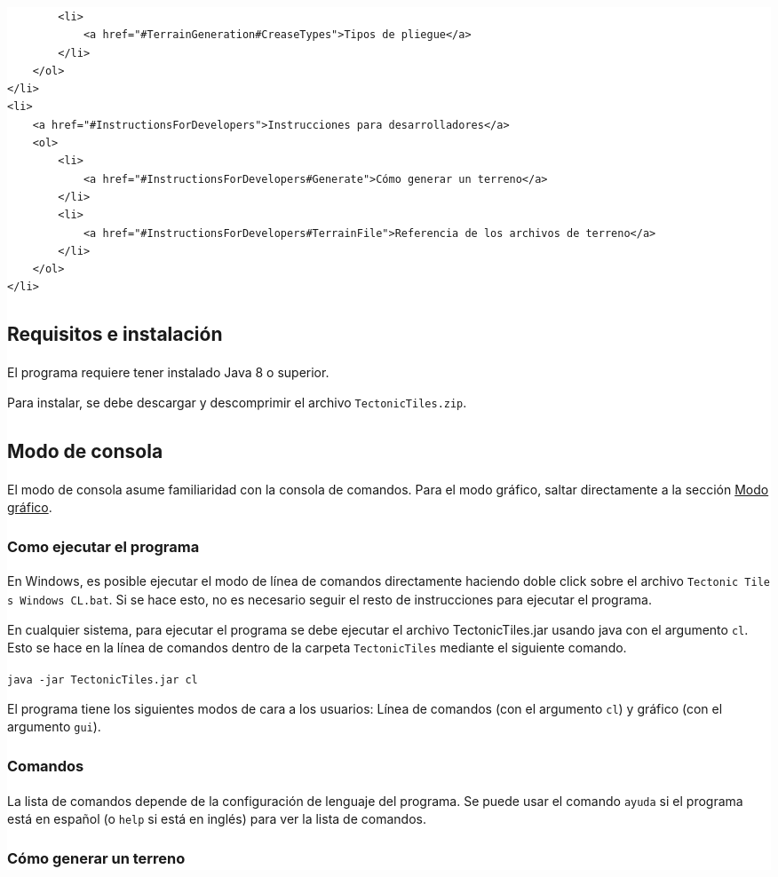 			<li>
				<a href="#TerrainGeneration#CreaseTypes">Tipos de pliegue</a>
			</li>
		</ol>
	</li>
	<li>
		<a href="#InstructionsForDevelopers">Instrucciones para desarrolladores</a>
		<ol>
			<li>
				<a href="#InstructionsForDevelopers#Generate">Cómo generar un terreno</a>
			</li>
			<li>
				<a href="#InstructionsForDevelopers#TerrainFile">Referencia de los archivos de terreno</a>
			</li>
		</ol>
	</li>
</ol>



<h2 id="RequirementsAndInstallation">Requisitos e instalación</h2>

<p>El programa requiere tener instalado Java 8 o superior.</p>

<p>Para instalar, se debe descargar y descomprimir el archivo <code>TectonicTiles.zip</code>.</p>



<h2 id="ConsoleMode">Modo de consola</h2>

<p>El modo de consola asume familiaridad con la consola de comandos. Para el modo gráfico, saltar directamente a la sección <a href="#GraphicalMode">Modo gráfico</a>.</p>



<h3 id="ConsoleMode#Run">Como ejecutar el programa</h3>

<p>En Windows, es posible ejecutar el modo de línea de comandos directamente haciendo doble click sobre el archivo <code>Tectonic Tiles Windows CL.bat</code>. Si se hace esto, no es necesario seguir el resto de instrucciones para ejecutar el programa.</p>

<p>En cualquier sistema, para ejecutar el programa se debe ejecutar el archivo TectonicTiles.jar usando java con el argumento <code>cl</code>. Esto se hace en la línea de comandos dentro de la carpeta <code>TectonicTiles</code> mediante el siguiente comando.</p>

<p><code>java -jar TectonicTiles.jar cl</code></p>

<p>El programa tiene los siguientes modos de cara a los usuarios: Línea de comandos (con el argumento <code>cl</code>) y gráfico (con el argumento <code>gui</code>).</p>



<h3 id="ConsoleMode#Command">Comandos</h3>

<p>La lista de comandos depende de la configuración de lenguaje del programa. Se puede usar el comando <code>ayuda</code> si el programa está en español (o <code>help</code> si está en inglés) para ver la lista de comandos.</p>



<h3 id="ConsoleMode#Generate">Cómo generar un terreno</h3>
